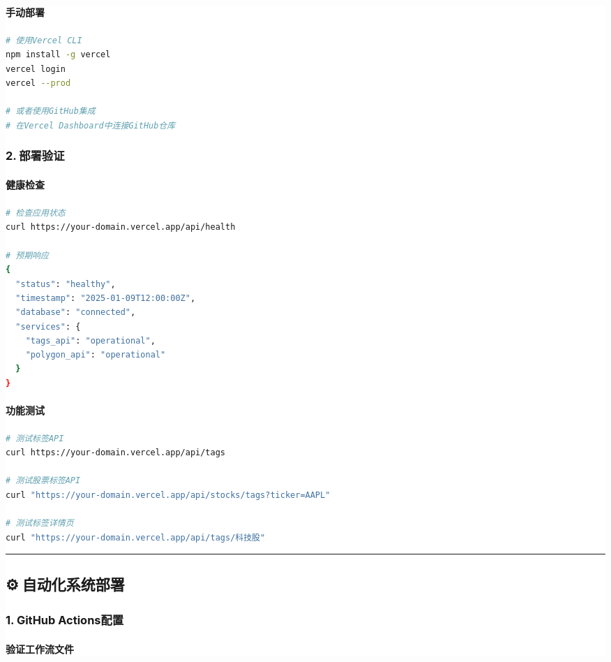 #### 手动部署

```bash
# 使用Vercel CLI
npm install -g vercel
vercel login
vercel --prod

# 或者使用GitHub集成
# 在Vercel Dashboard中连接GitHub仓库
```

### 2. 部署验证

#### 健康检查

```bash
# 检查应用状态
curl https://your-domain.vercel.app/api/health

# 预期响应
{
  "status": "healthy",
  "timestamp": "2025-01-09T12:00:00Z",
  "database": "connected",
  "services": {
    "tags_api": "operational",
    "polygon_api": "operational"
  }
}
```

#### 功能测试

```bash
# 测试标签API
curl https://your-domain.vercel.app/api/tags

# 测试股票标签API
curl "https://your-domain.vercel.app/api/stocks/tags?ticker=AAPL"

# 测试标签详情页
curl "https://your-domain.vercel.app/api/tags/科技股"
```

---

## ⚙️ 自动化系统部署

### 1. GitHub Actions配置

#### 验证工作流文件
